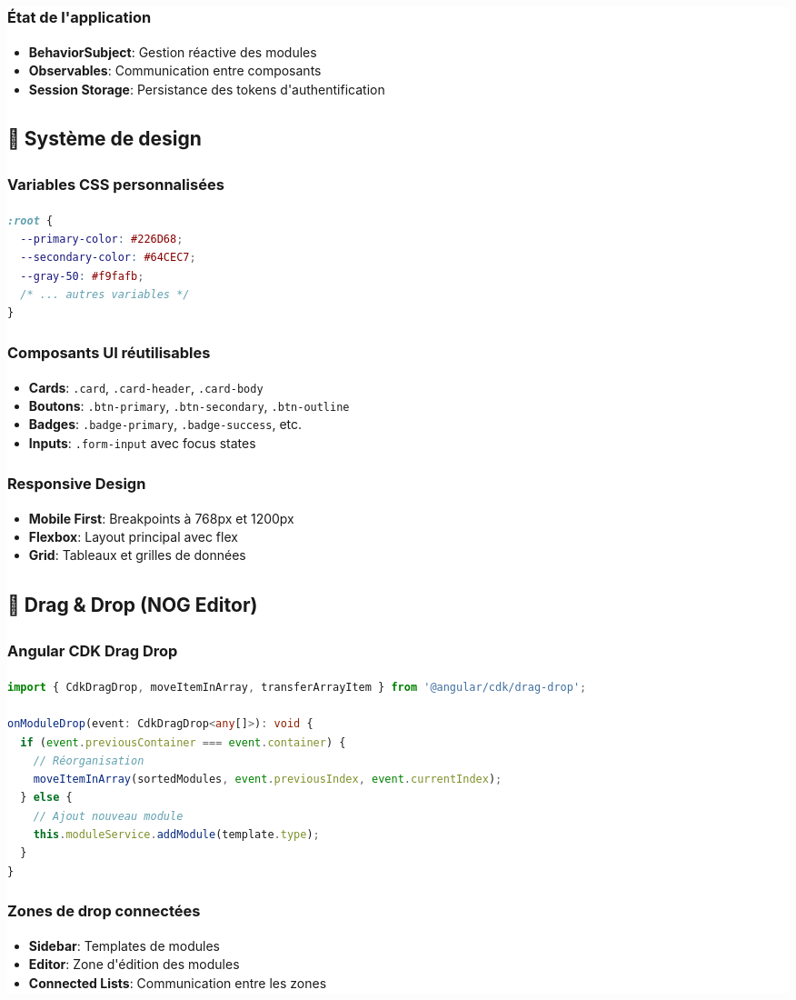 ### État de l'application
- **BehaviorSubject**: Gestion réactive des modules
- **Observables**: Communication entre composants
- **Session Storage**: Persistance des tokens d'authentification

## 🎨 Système de design

### Variables CSS personnalisées
```css
:root {
  --primary-color: #226D68;
  --secondary-color: #64CEC7;
  --gray-50: #f9fafb;
  /* ... autres variables */
}
```

### Composants UI réutilisables
- **Cards**: `.card`, `.card-header`, `.card-body`
- **Boutons**: `.btn-primary`, `.btn-secondary`, `.btn-outline`
- **Badges**: `.badge-primary`, `.badge-success`, etc.
- **Inputs**: `.form-input` avec focus states

### Responsive Design
- **Mobile First**: Breakpoints à 768px et 1200px
- **Flexbox**: Layout principal avec flex
- **Grid**: Tableaux et grilles de données

## 🔄 Drag & Drop (NOG Editor)

### Angular CDK Drag Drop
```typescript
import { CdkDragDrop, moveItemInArray, transferArrayItem } from '@angular/cdk/drag-drop';

onModuleDrop(event: CdkDragDrop<any[]>): void {
  if (event.previousContainer === event.container) {
    // Réorganisation
    moveItemInArray(sortedModules, event.previousIndex, event.currentIndex);
  } else {
    // Ajout nouveau module
    this.moduleService.addModule(template.type);
  }
}
```

### Zones de drop connectées
- **Sidebar**: Templates de modules
- **Editor**: Zone d'édition des modules
- **Connected Lists**: Communication entre les zones
